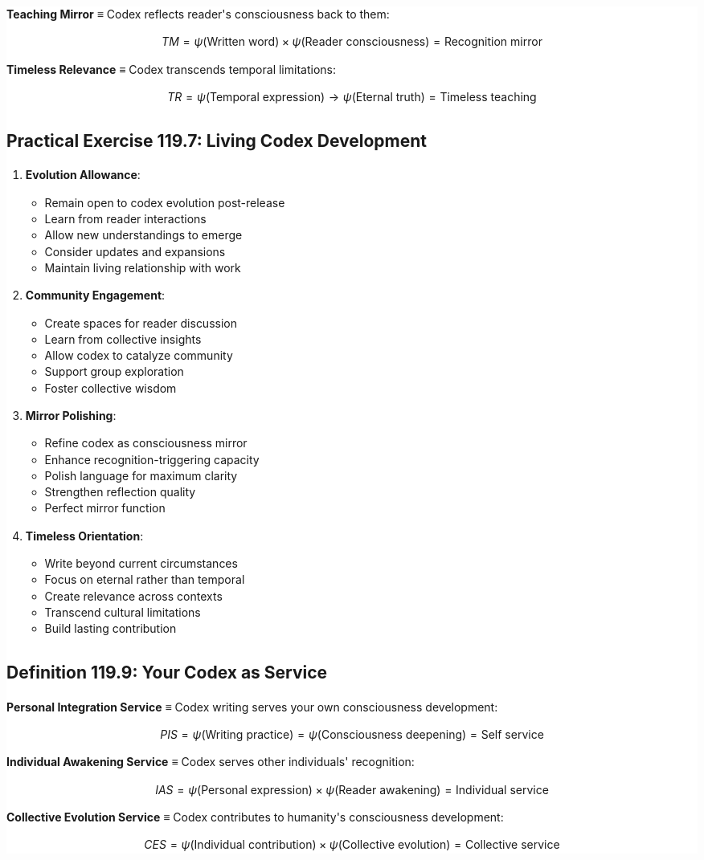 **Teaching Mirror** ≡ Codex reflects reader's consciousness back to them:

$$TM = \psi(\text{Written word}) \times \psi(\text{Reader consciousness}) = \text{Recognition mirror}$$

**Timeless Relevance** ≡ Codex transcends temporal limitations:

$$TR = \psi(\text{Temporal expression}) \rightarrow \psi(\text{Eternal truth}) = \text{Timeless teaching}$$

## Practical Exercise 119.7: Living Codex Development

1. **Evolution Allowance**:
   - Remain open to codex evolution post-release
   - Learn from reader interactions
   - Allow new understandings to emerge
   - Consider updates and expansions
   - Maintain living relationship with work

2. **Community Engagement**:
   - Create spaces for reader discussion
   - Learn from collective insights
   - Allow codex to catalyze community
   - Support group exploration
   - Foster collective wisdom

3. **Mirror Polishing**:
   - Refine codex as consciousness mirror
   - Enhance recognition-triggering capacity
   - Polish language for maximum clarity
   - Strengthen reflection quality
   - Perfect mirror function

4. **Timeless Orientation**:
   - Write beyond current circumstances
   - Focus on eternal rather than temporal
   - Create relevance across contexts
   - Transcend cultural limitations
   - Build lasting contribution

## Definition 119.9: Your Codex as Service

**Personal Integration Service** ≡ Codex writing serves your own consciousness development:

$$PIS = \psi(\text{Writing practice}) = \psi(\text{Consciousness deepening}) = \text{Self service}$$

**Individual Awakening Service** ≡ Codex serves other individuals' recognition:

$$IAS = \psi(\text{Personal expression}) \times \psi(\text{Reader awakening}) = \text{Individual service}$$

**Collective Evolution Service** ≡ Codex contributes to humanity's consciousness development:

$$CES = \psi(\text{Individual contribution}) \times \psi(\text{Collective evolution}) = \text{Collective service}$$

